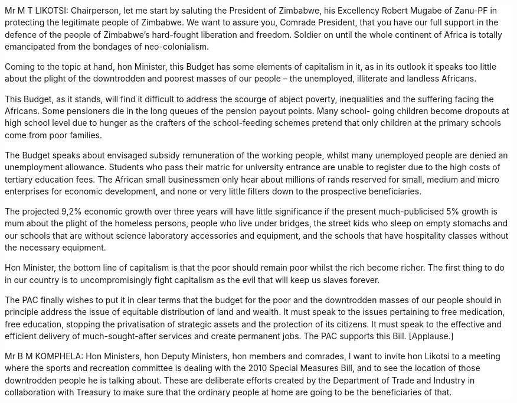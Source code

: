 Mr M T LIKOTSI: Chairperson, let me start by saluting the President of
Zimbabwe, his Excellency Robert Mugabe of Zanu-PF in protecting the
legitimate people of Zimbabwe. We want to assure you, Comrade President,
that you have our full support in the defence of the people of Zimbabwe’s
hard-fought liberation and freedom. Soldier on until the whole continent of
Africa is totally emancipated from the bondages of neo-colonialism.

Coming to the topic at hand, hon Minister, this Budget has some elements of
capitalism in it, as in its outlook it speaks too little about the plight
of the downtrodden and poorest masses of our people – the unemployed,
illiterate and landless Africans.

This Budget, as it stands, will find it difficult to address the scourge of
abject poverty, inequalities and the suffering facing the Africans. Some
pensioners die in the long queues of the pension payout points. Many school-
going children become dropouts at high school level due to hunger as the
crafters of the school-feeding schemes pretend that only children at the
primary schools come from poor families.

The Budget speaks about envisaged subsidy remuneration of the working
people, whilst many unemployed people are denied an unemployment allowance.
Students who pass their matric for university entrance are unable to
register due to the high costs of tertiary education fees. The African
small businessmen only hear about millions of rands reserved for small,
medium and micro enterprises for economic development, and none or very
little filters down to the prospective beneficiaries.

The projected 9,2% economic growth over three years will have little
significance if the present much-publicised 5% growth is mum about the
plight of the homeless persons, people who live under bridges, the street
kids who sleep on empty stomachs and our schools that are without science
laboratory accessories and equipment, and the schools that have hospitality
classes without the necessary equipment.

Hon Minister, the bottom line of capitalism is that the poor should remain
poor whilst the rich become richer. The first thing to do in our country is
to uncompromisingly fight capitalism as the evil that will keep us slaves
forever.

The PAC finally wishes to put it in clear terms that the budget for the
poor and the downtrodden masses of our people should in principle address
the issue of equitable distribution of land and wealth. It must speak to
the issues pertaining to free medication, free education, stopping the
privatisation of strategic assets and the protection of its citizens. It
must speak to the effective and efficient delivery of much-sought-after
services and create permanent jobs. The PAC supports this Bill. [Applause.]

Mr B M KOMPHELA: Hon Ministers, hon Deputy Ministers, hon members and
comrades, I want to invite hon Likotsi to a meeting where the sports and
recreation committee is dealing with the 2010 Special Measures Bill, and to
see the location of those downtrodden people he is talking about. These are
deliberate efforts created by the Department of Trade and Industry in
collaboration with Treasury to make sure that the ordinary people at home
are going to be the beneficiaries of that.
